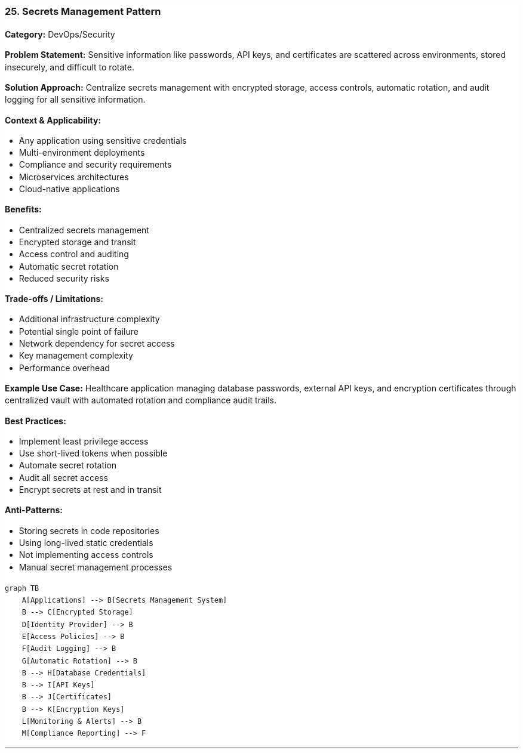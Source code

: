 
### 25. Secrets Management Pattern
**Category:** DevOps/Security

**Problem Statement:** Sensitive information like passwords, API keys, and certificates are scattered across environments, stored insecurely, and difficult to rotate.

**Solution Approach:** Centralize secrets management with encrypted storage, access controls, automatic rotation, and audit logging for all sensitive information.

**Context & Applicability:**
- Any application using sensitive credentials
- Multi-environment deployments
- Compliance and security requirements
- Microservices architectures
- Cloud-native applications

**Benefits:**
- Centralized secrets management
- Encrypted storage and transit
- Access control and auditing
- Automatic secret rotation
- Reduced security risks

**Trade-offs / Limitations:**
- Additional infrastructure complexity
- Potential single point of failure
- Network dependency for secret access
- Key management complexity
- Performance overhead

**Example Use Case:** Healthcare application managing database passwords, external API keys, and encryption certificates through centralized vault with automated rotation and compliance audit trails.

**Best Practices:**
- Implement least privilege access
- Use short-lived tokens when possible
- Automate secret rotation
- Audit all secret access
- Encrypt secrets at rest and in transit

**Anti-Patterns:**
- Storing secrets in code repositories
- Using long-lived static credentials
- Not implementing access controls
- Manual secret management processes

```mermaid
graph TB
    A[Applications] --> B[Secrets Management System]
    B --> C[Encrypted Storage]
    D[Identity Provider] --> B
    E[Access Policies] --> B
    F[Audit Logging] --> B
    G[Automatic Rotation] --> B
    B --> H[Database Credentials]
    B --> I[API Keys]
    B --> J[Certificates]
    B --> K[Encryption Keys]
    L[Monitoring & Alerts] --> B
    M[Compliance Reporting] --> F
```

---
